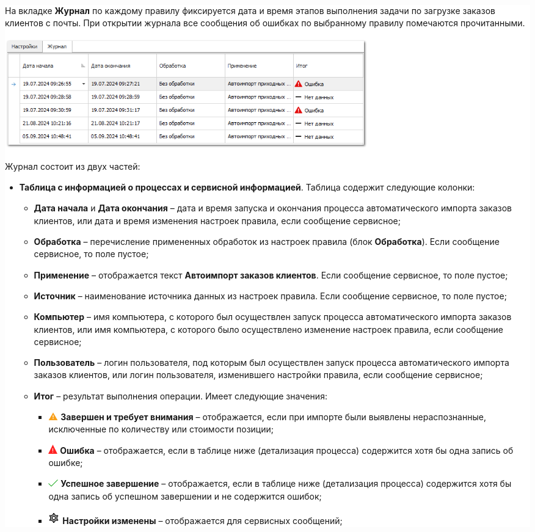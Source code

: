 На вкладке **Журнал** по каждому правилу фиксируется дата и время этапов выполнения задачи по загрузке заказов клиентов с почты. При открытии журнала все сообщения об ошибках по выбранному правилу помечаются прочитанными.

![](../../assets/specification/Aspose.Words.83ab1c44-6b28-430a-a5f2-4d9e6ba1abd4.686.png)

Журнал состоит из двух частей:

- **Таблица с информацией о процессах и сервисной информацией**. Таблица содержит следующие колонки:

   - **Дата начала** и **Дата окончания** – дата и время запуска и окончания процесса автоматического импорта заказов клиентов, или дата и время изменения настроек правила, если сообщение сервисное;

   - **Обработка** – перечисление примененных обработок из настроек правила (блок **Обработка**). Если сообщение сервисное, то поле пустое;

   - **Применение** – отображается текст **Автоимпорт заказов клиентов**. Если сообщение сервисное, то поле пустое;

   - **Источник** – наименование источника данных из настроек правила. Если сообщение сервисное, то поле пустое;

   - **Компьютер** – имя компьютера, с которого был осуществлен запуск процесса автоматического импорта заказов клиентов, или имя компьютера, с которого было осуществлено изменение настроек правила, если сообщение сервисное;

   - **Пользователь** – логин пользователя, под которым был осуществлен запуск процесса автоматического импорта заказов клиентов, или логин пользователя, изменившего настройки правила, если сообщение сервисное;

   - **Итог** – результат выполнения операции. Имеет следующие значения:

      - ![ref37](../../assets/specification/Aspose.Words.83ab1c44-6b28-430a-a5f2-4d9e6ba1abd4.294.png) **Завершен и требует внимания** – отображается, если при импорте были выявлены нераспознанные, исключенные по количеству или стоимости позиции;

      - ![ref36](../../assets/specification/Aspose.Words.83ab1c44-6b28-430a-a5f2-4d9e6ba1abd4.290.png) **Ошибка** – отображается, если в таблице ниже (детализация процесса) содержится хотя бы одна запись об ошибке;

      - ![ref38](../../assets/specification/Aspose.Words.83ab1c44-6b28-430a-a5f2-4d9e6ba1abd4.295.png) **Успешное завершение** – отображается, если в таблице ниже (детализация процесса) содержится хотя бы одна запись об успешном завершении и не содержится ошибок;

      - ![ref39](../../assets/specification/Aspose.Words.83ab1c44-6b28-430a-a5f2-4d9e6ba1abd4.296.png) **Настройки изменены** – отображается для сервисных сообщений;
